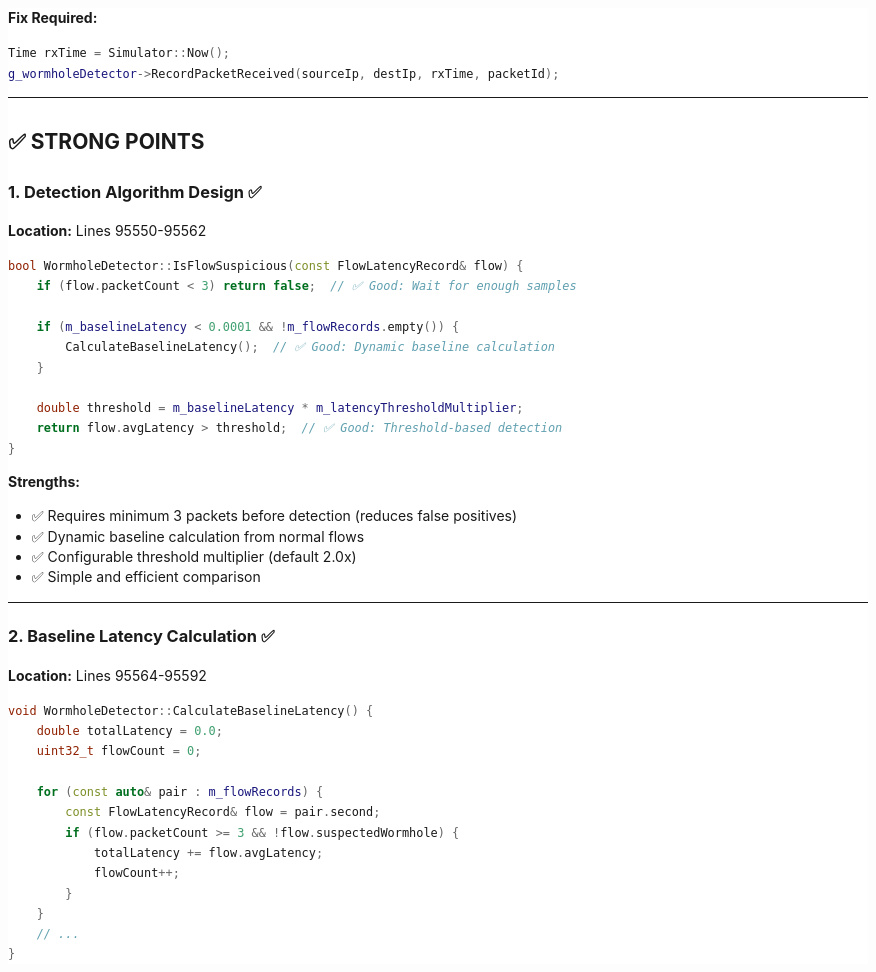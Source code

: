 **Fix Required:**
```cpp
Time rxTime = Simulator::Now();
g_wormholeDetector->RecordPacketReceived(sourceIp, destIp, rxTime, packetId);
```

---

## ✅ STRONG POINTS

### 1. Detection Algorithm Design ✅

**Location:** Lines 95550-95562

```cpp
bool WormholeDetector::IsFlowSuspicious(const FlowLatencyRecord& flow) {
    if (flow.packetCount < 3) return false;  // ✅ Good: Wait for enough samples
    
    if (m_baselineLatency < 0.0001 && !m_flowRecords.empty()) {
        CalculateBaselineLatency();  // ✅ Good: Dynamic baseline calculation
    }
    
    double threshold = m_baselineLatency * m_latencyThresholdMultiplier;
    return flow.avgLatency > threshold;  // ✅ Good: Threshold-based detection
}
```

**Strengths:**
- ✅ Requires minimum 3 packets before detection (reduces false positives)
- ✅ Dynamic baseline calculation from normal flows
- ✅ Configurable threshold multiplier (default 2.0x)
- ✅ Simple and efficient comparison

---

### 2. Baseline Latency Calculation ✅

**Location:** Lines 95564-95592

```cpp
void WormholeDetector::CalculateBaselineLatency() {
    double totalLatency = 0.0;
    uint32_t flowCount = 0;
    
    for (const auto& pair : m_flowRecords) {
        const FlowLatencyRecord& flow = pair.second;
        if (flow.packetCount >= 3 && !flow.suspectedWormhole) {
            totalLatency += flow.avgLatency;
            flowCount++;
        }
    }
    // ...
}
```
